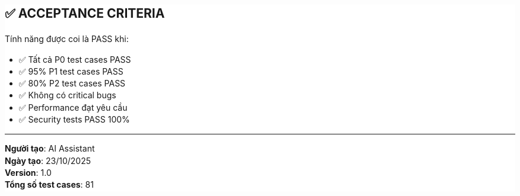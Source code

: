 
## ✅ ACCEPTANCE CRITERIA

Tính năng được coi là PASS khi:
- ✅ Tất cả P0 test cases PASS
- ✅ 95% P1 test cases PASS
- ✅ 80% P2 test cases PASS
- ✅ Không có critical bugs
- ✅ Performance đạt yêu cầu
- ✅ Security tests PASS 100%

---

**Người tạo**: AI Assistant  
**Ngày tạo**: 23/10/2025  
**Version**: 1.0  
**Tổng số test cases**: 81

